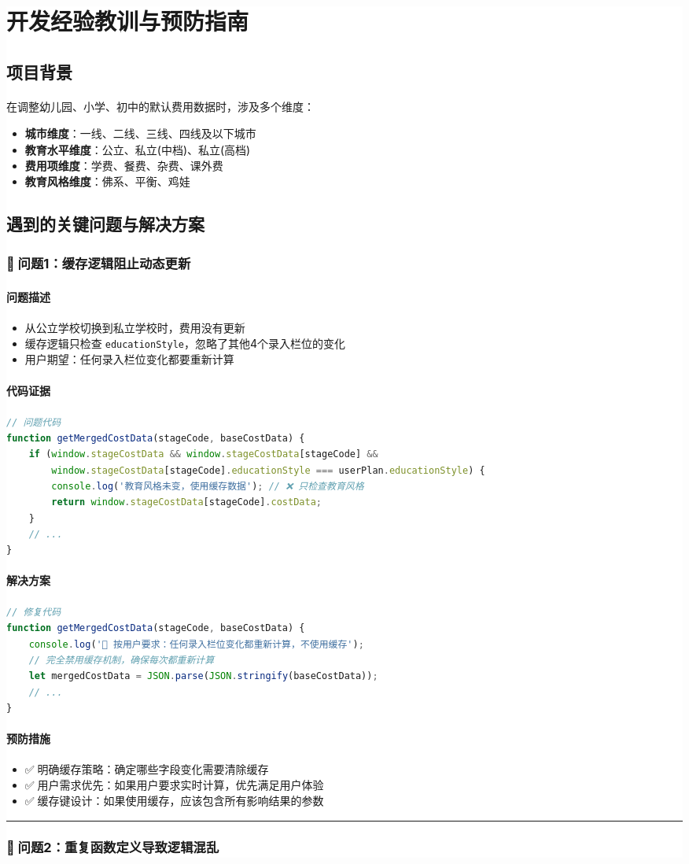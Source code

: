 # 开发经验教训与预防指南

## 项目背景
在调整幼儿园、小学、初中的默认费用数据时，涉及多个维度：
- **城市维度**：一线、二线、三线、四线及以下城市
- **教育水平维度**：公立、私立(中档)、私立(高档)
- **费用项维度**：学费、餐费、杂费、课外费
- **教育风格维度**：佛系、平衡、鸡娃

## 遇到的关键问题与解决方案

### 🚨 问题1：缓存逻辑阻止动态更新

#### **问题描述**
- 从公立学校切换到私立学校时，费用没有更新
- 缓存逻辑只检查 `educationStyle`，忽略了其他4个录入栏位的变化
- 用户期望：任何录入栏位变化都要重新计算

#### **代码证据**
```javascript
// 问题代码
function getMergedCostData(stageCode, baseCostData) {
    if (window.stageCostData && window.stageCostData[stageCode] && 
        window.stageCostData[stageCode].educationStyle === userPlan.educationStyle) {
        console.log('教育风格未变，使用缓存数据'); // ❌ 只检查教育风格
        return window.stageCostData[stageCode].costData;
    }
    // ...
}
```

#### **解决方案**
```javascript
// 修复代码
function getMergedCostData(stageCode, baseCostData) {
    console.log('🔄 按用户要求：任何录入栏位变化都重新计算，不使用缓存');
    // 完全禁用缓存机制，确保每次都重新计算
    let mergedCostData = JSON.parse(JSON.stringify(baseCostData));
    // ...
}
```

#### **预防措施**
- ✅ 明确缓存策略：确定哪些字段变化需要清除缓存
- ✅ 用户需求优先：如果用户要求实时计算，优先满足用户体验
- ✅ 缓存键设计：如果使用缓存，应该包含所有影响结果的参数

---

### 🚨 问题2：重复函数定义导致逻辑混乱
